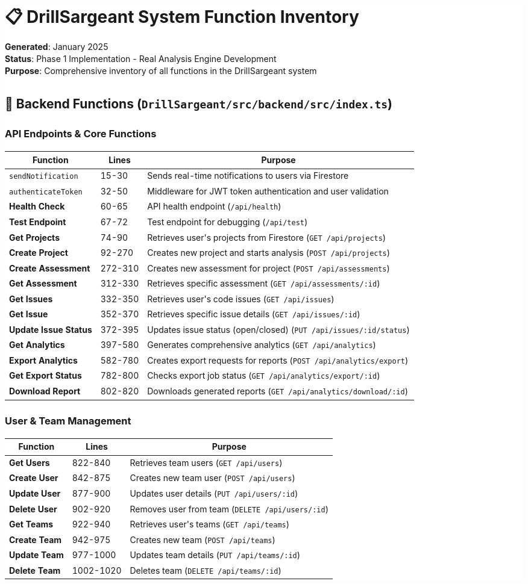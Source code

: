 # 📋 DrillSargeant System Function Inventory

**Generated**: January 2025  
**Status**: Phase 1 Implementation - Real Analysis Engine Development  
**Purpose**: Comprehensive inventory of all functions in the DrillSargeant system

## 🎯 Backend Functions (`DrillSargeant/src/backend/src/index.ts`)

### **API Endpoints & Core Functions**

| Function | Lines | Purpose |
|----------|-------|---------|
| `sendNotification` | 15-30 | Sends real-time notifications to users via Firestore |
| `authenticateToken` | 32-50 | Middleware for JWT token authentication and user validation |
| **Health Check** | 60-65 | API health endpoint (`/api/health`) |
| **Test Endpoint** | 67-72 | Test endpoint for debugging (`/api/test`) |
| **Get Projects** | 74-90 | Retrieves user's projects from Firestore (`GET /api/projects`) |
| **Create Project** | 92-270 | Creates new project and starts analysis (`POST /api/projects`) |
| **Create Assessment** | 272-310 | Creates new assessment for project (`POST /api/assessments`) |
| **Get Assessment** | 312-330 | Retrieves specific assessment (`GET /api/assessments/:id`) |
| **Get Issues** | 332-350 | Retrieves user's code issues (`GET /api/issues`) |
| **Get Issue** | 352-370 | Retrieves specific issue details (`GET /api/issues/:id`) |
| **Update Issue Status** | 372-395 | Updates issue status (open/closed) (`PUT /api/issues/:id/status`) |
| **Get Analytics** | 397-580 | Generates comprehensive analytics (`GET /api/analytics`) |
| **Export Analytics** | 582-780 | Creates export requests for reports (`POST /api/analytics/export`) |
| **Get Export Status** | 782-800 | Checks export job status (`GET /api/analytics/export/:id`) |
| **Download Report** | 802-820 | Downloads generated reports (`GET /api/analytics/download/:id`) |

### **User & Team Management**

| Function | Lines | Purpose |
|----------|-------|---------|
| **Get Users** | 822-840 | Retrieves team users (`GET /api/users`) |
| **Create User** | 842-875 | Creates new team user (`POST /api/users`) |
| **Update User** | 877-900 | Updates user details (`PUT /api/users/:id`) |
| **Delete User** | 902-920 | Removes user from team (`DELETE /api/users/:id`) |
| **Get Teams** | 922-940 | Retrieves user's teams (`GET /api/teams`) |
| **Create Team** | 942-975 | Creates new team (`POST /api/teams`) |
| **Update Team** | 977-1000 | Updates team details (`PUT /api/teams/:id`) |
| **Delete Team** | 1002-1020 | Deletes team (`DELETE /api/teams/:id`) |
